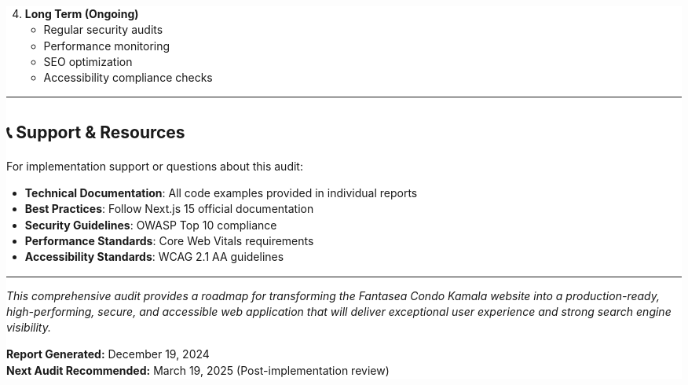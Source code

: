 4. **Long Term (Ongoing)**
   - Regular security audits
   - Performance monitoring
   - SEO optimization
   - Accessibility compliance checks

---

## 📞 Support & Resources

For implementation support or questions about this audit:

- **Technical Documentation**: All code examples provided in individual reports
- **Best Practices**: Follow Next.js 15 official documentation
- **Security Guidelines**: OWASP Top 10 compliance
- **Performance Standards**: Core Web Vitals requirements
- **Accessibility Standards**: WCAG 2.1 AA guidelines

---

*This comprehensive audit provides a roadmap for transforming the Fantasea Condo Kamala website into a production-ready, high-performing, secure, and accessible web application that will deliver exceptional user experience and strong search engine visibility.*

**Report Generated:** December 19, 2024  
**Next Audit Recommended:** March 19, 2025 (Post-implementation review)